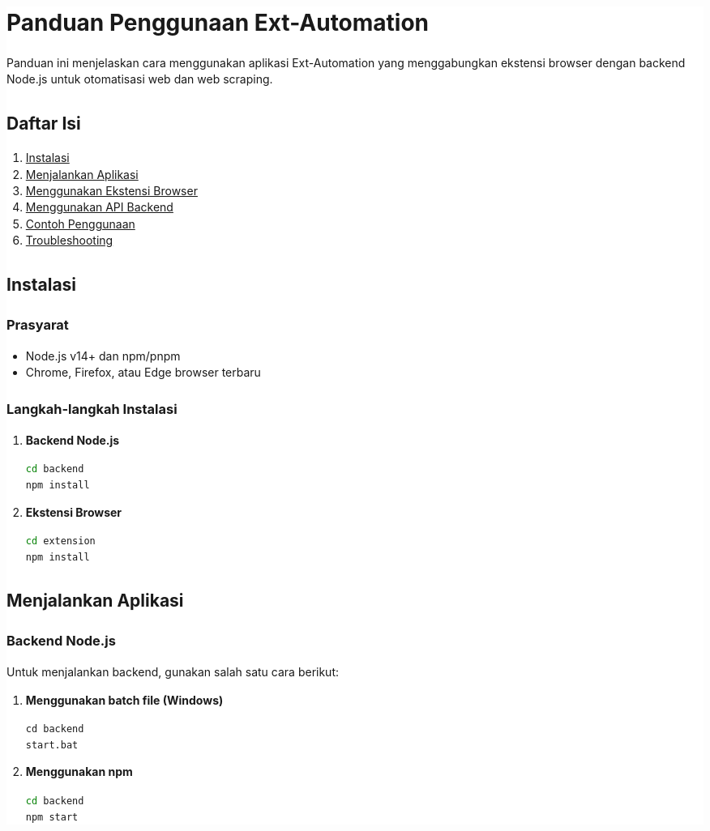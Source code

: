 # Panduan Penggunaan Ext-Automation

Panduan ini menjelaskan cara menggunakan aplikasi Ext-Automation yang menggabungkan ekstensi browser dengan backend Node.js untuk otomatisasi web dan web scraping.

## Daftar Isi

1. [Instalasi](#instalasi)
2. [Menjalankan Aplikasi](#menjalankan-aplikasi)
3. [Menggunakan Ekstensi Browser](#menggunakan-ekstensi-browser)
4. [Menggunakan API Backend](#menggunakan-api-backend)
5. [Contoh Penggunaan](#contoh-penggunaan)
6. [Troubleshooting](#troubleshooting)

## Instalasi

### Prasyarat

- Node.js v14+ dan npm/pnpm
- Chrome, Firefox, atau Edge browser terbaru

### Langkah-langkah Instalasi

1. **Backend Node.js**

   ```bash
   cd backend
   npm install
   ```

2. **Ekstensi Browser**

   ```bash
   cd extension
   npm install
   ```

## Menjalankan Aplikasi

### Backend Node.js

Untuk menjalankan backend, gunakan salah satu cara berikut:

1. **Menggunakan batch file (Windows)**

   ```
   cd backend
   start.bat
   ```

2. **Menggunakan npm**

   ```bash
   cd backend
   npm start
   ```
